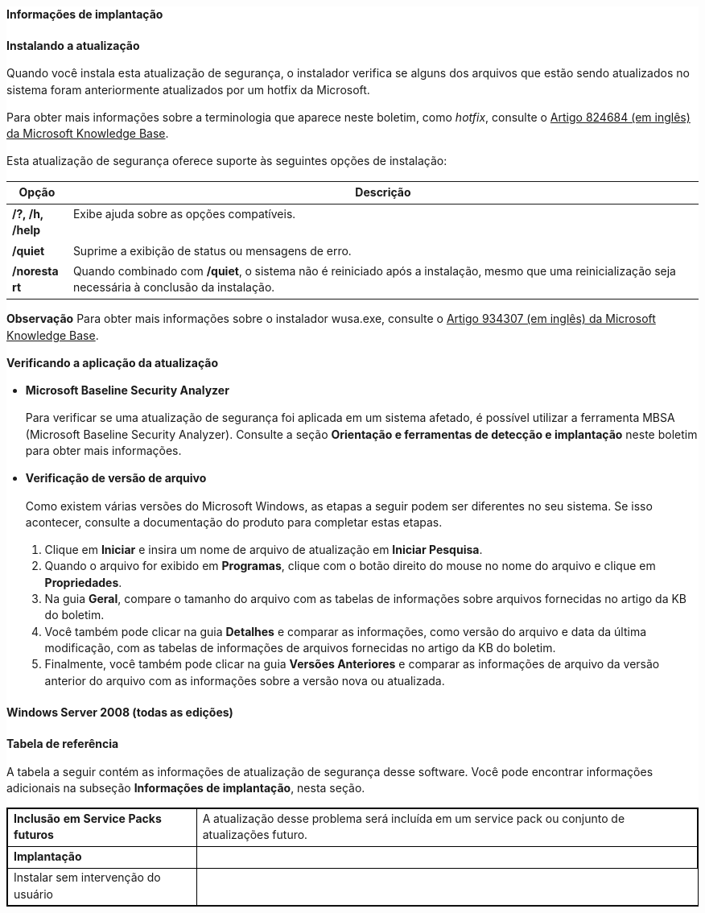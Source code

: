 #### Informações de implantação
  
**Instalando a atualização**
  
Quando você instala esta atualização de segurança, o instalador verifica se alguns dos arquivos que estão sendo atualizados no sistema foram anteriormente atualizados por um hotfix da Microsoft.
  
Para obter mais informações sobre a terminologia que aparece neste boletim, como *hotfix*, consulte o [Artigo 824684 (em inglês) da Microsoft Knowledge Base](http://support.microsoft.com/kb/824684).
  
Esta atualização de segurança oferece suporte às seguintes opções de instalação:
  
| Opção             | Descrição                                                                                                                                               |  
|-------------------|---------------------------------------------------------------------------------------------------------------------------------------------------------|  
| **/?, /h, /help** | Exibe ajuda sobre as opções compatíveis.                                                                                                                |  
| **/quiet**        | Suprime a exibição de status ou mensagens de erro.                                                                                                      |  
| **/norestart**    | Quando combinado com **/quiet**, o sistema não é reiniciado após a instalação, mesmo que uma reinicialização seja necessária à conclusão da instalação. |
  
**Observação** Para obter mais informações sobre o instalador wusa.exe, consulte o [Artigo 934307 (em inglês) da Microsoft Knowledge Base](http://support.microsoft.com/kb/934307).
  
**Verificando a aplicação da atualização**
  
-   **Microsoft Baseline Security Analyzer**
  
    Para verificar se uma atualização de segurança foi aplicada em um sistema afetado, é possível utilizar a ferramenta MBSA (Microsoft Baseline Security Analyzer). Consulte a seção **Orientação e ferramentas de detecção e implantação** neste boletim para obter mais informações.
  
-   **Verificação de versão de arquivo**
  
    Como existem várias versões do Microsoft Windows, as etapas a seguir podem ser diferentes no seu sistema. Se isso acontecer, consulte a documentação do produto para completar estas etapas.
  
    1.  Clique em **Iniciar** e insira um nome de arquivo de atualização em **Iniciar Pesquisa**.  
    2.  Quando o arquivo for exibido em **Programas**, clique com o botão direito do mouse no nome do arquivo e clique em **Propriedades**.  
    3.  Na guia **Geral**, compare o tamanho do arquivo com as tabelas de informações sobre arquivos fornecidas no artigo da KB do boletim.  
    4.  Você também pode clicar na guia **Detalhes** e comparar as informações, como versão do arquivo e data da última modificação, com as tabelas de informações de arquivos fornecidas no artigo da KB do boletim.  
    5.  Finalmente, você também pode clicar na guia **Versões Anteriores** e comparar as informações de arquivo da versão anterior do arquivo com as informações sobre a versão nova ou atualizada.
  
#### Windows Server 2008 (todas as edições)
  
**Tabela de referência**
  
A tabela a seguir contém as informações de atualização de segurança desse software. Você pode encontrar informações adicionais na subseção **Informações de implantação**, nesta seção.

 
<p> </p>
<table style="border:1px solid black;">
<tbody>
<tr class="odd">
<td style="border:1px solid black;"><strong>Inclusão em Service Packs futuros</strong></td>
<td style="border:1px solid black;">A atualização desse problema será incluída em um service pack ou conjunto de atualizações futuro.</td>
</tr>
<tr class="even">
<td style="border:1px solid black;"><strong>Implantação</strong></td>
<td style="border:1px solid black;"></td>
</tr>
<tr class="odd">
<td style="border:1px solid black;">Instalar sem intervenção do usuário</td>